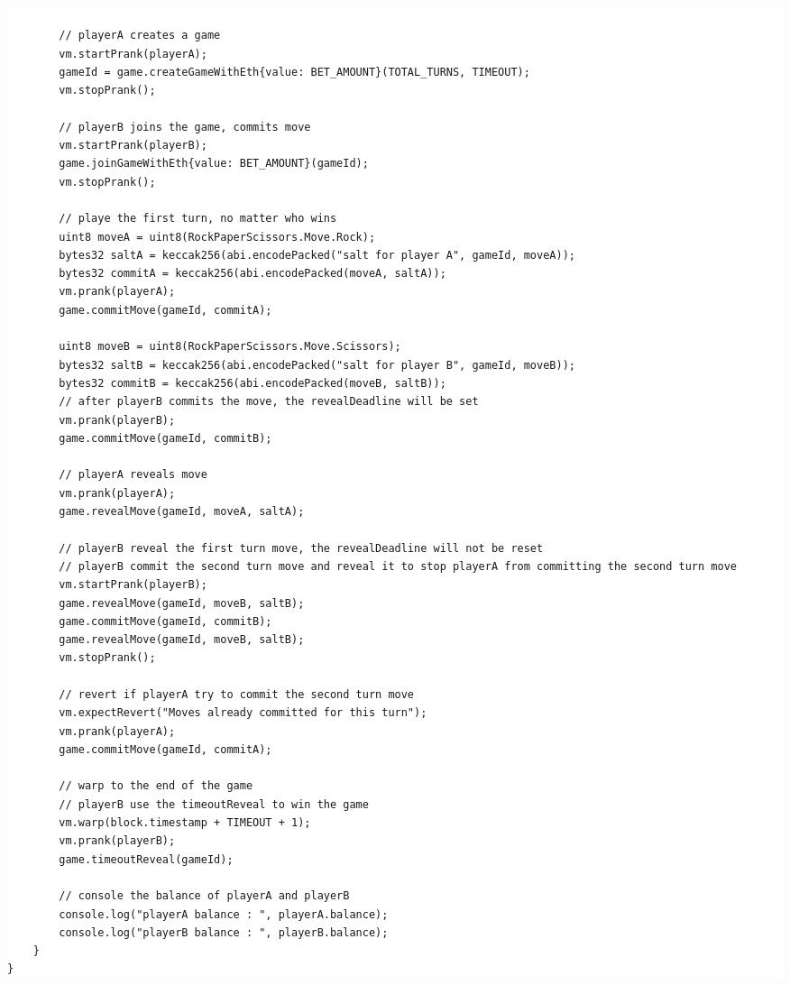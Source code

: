 ```solidity

        // playerA creates a game
        vm.startPrank(playerA);
        gameId = game.createGameWithEth{value: BET_AMOUNT}(TOTAL_TURNS, TIMEOUT);
        vm.stopPrank();

        // playerB joins the game, commits move
        vm.startPrank(playerB);
        game.joinGameWithEth{value: BET_AMOUNT}(gameId);
        vm.stopPrank();

        // playe the first turn, no matter who wins
        uint8 moveA = uint8(RockPaperScissors.Move.Rock);
        bytes32 saltA = keccak256(abi.encodePacked("salt for player A", gameId, moveA));
        bytes32 commitA = keccak256(abi.encodePacked(moveA, saltA));
        vm.prank(playerA);
        game.commitMove(gameId, commitA);

        uint8 moveB = uint8(RockPaperScissors.Move.Scissors);
        bytes32 saltB = keccak256(abi.encodePacked("salt for player B", gameId, moveB));
        bytes32 commitB = keccak256(abi.encodePacked(moveB, saltB));
        // after playerB commits the move, the revealDeadline will be set
        vm.prank(playerB);
        game.commitMove(gameId, commitB);

        // playerA reveals move
        vm.prank(playerA);
        game.revealMove(gameId, moveA, saltA);

        // playerB reveal the first turn move, the revealDeadline will not be reset
        // playerB commit the second turn move and reveal it to stop playerA from committing the second turn move
        vm.startPrank(playerB);
        game.revealMove(gameId, moveB, saltB);
        game.commitMove(gameId, commitB);
        game.revealMove(gameId, moveB, saltB);
        vm.stopPrank();

        // revert if playerA try to commit the second turn move
        vm.expectRevert("Moves already committed for this turn");
        vm.prank(playerA);
        game.commitMove(gameId, commitA);

        // warp to the end of the game
        // playerB use the timeoutReveal to win the game
        vm.warp(block.timestamp + TIMEOUT + 1);
        vm.prank(playerB);
        game.timeoutReveal(gameId);

        // console the balance of playerA and playerB
        console.log("playerA balance : ", playerA.balance);
        console.log("playerB balance : ", playerB.balance);      
    }
}
```
